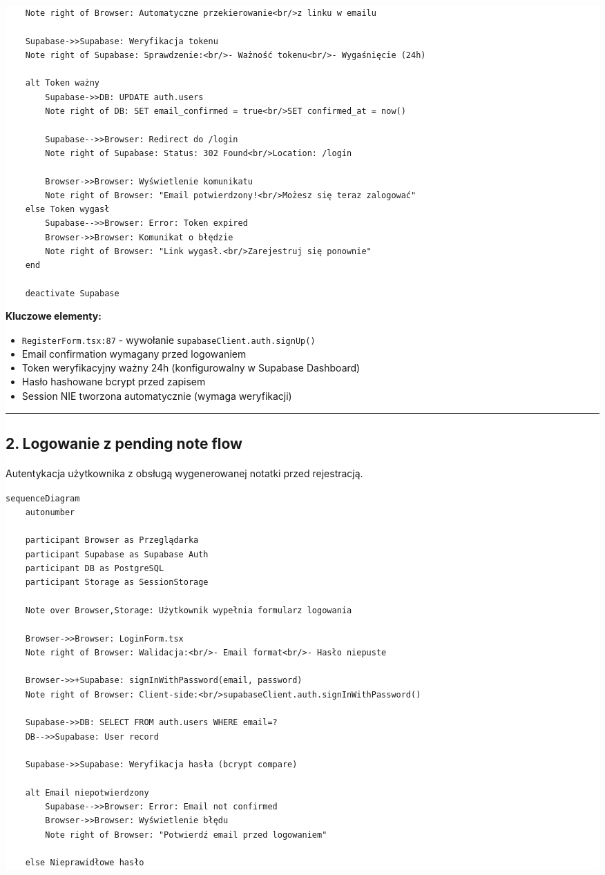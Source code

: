 ```mermaid
    Note right of Browser: Automatyczne przekierowanie<br/>z linku w emailu

    Supabase->>Supabase: Weryfikacja tokenu
    Note right of Supabase: Sprawdzenie:<br/>- Ważność tokenu<br/>- Wygaśnięcie (24h)

    alt Token ważny
        Supabase->>DB: UPDATE auth.users
        Note right of DB: SET email_confirmed = true<br/>SET confirmed_at = now()

        Supabase-->>Browser: Redirect do /login
        Note right of Supabase: Status: 302 Found<br/>Location: /login

        Browser->>Browser: Wyświetlenie komunikatu
        Note right of Browser: "Email potwierdzony!<br/>Możesz się teraz zalogować"
    else Token wygasł
        Supabase-->>Browser: Error: Token expired
        Browser->>Browser: Komunikat o błędzie
        Note right of Browser: "Link wygasł.<br/>Zarejestruj się ponownie"
    end

    deactivate Supabase
```

**Kluczowe elementy:**

- `RegisterForm.tsx:87` - wywołanie `supabaseClient.auth.signUp()`
- Email confirmation wymagany przed logowaniem
- Token weryfikacyjny ważny 24h (konfigurowalny w Supabase Dashboard)
- Hasło hashowane bcrypt przed zapisem
- Session NIE tworzona automatycznie (wymaga weryfikacji)

---

## 2. Logowanie z pending note flow

Autentykacja użytkownika z obsługą wygenerowanej notatki przed rejestracją.

```mermaid
sequenceDiagram
    autonumber

    participant Browser as Przeglądarka
    participant Supabase as Supabase Auth
    participant DB as PostgreSQL
    participant Storage as SessionStorage

    Note over Browser,Storage: Użytkownik wypełnia formularz logowania

    Browser->>Browser: LoginForm.tsx
    Note right of Browser: Walidacja:<br/>- Email format<br/>- Hasło niepuste

    Browser->>+Supabase: signInWithPassword(email, password)
    Note right of Browser: Client-side:<br/>supabaseClient.auth.signInWithPassword()

    Supabase->>DB: SELECT FROM auth.users WHERE email=?
    DB-->>Supabase: User record

    Supabase->>Supabase: Weryfikacja hasła (bcrypt compare)

    alt Email niepotwierdzony
        Supabase-->>Browser: Error: Email not confirmed
        Browser->>Browser: Wyświetlenie błędu
        Note right of Browser: "Potwierdź email przed logowaniem"

    else Nieprawidłowe hasło
```